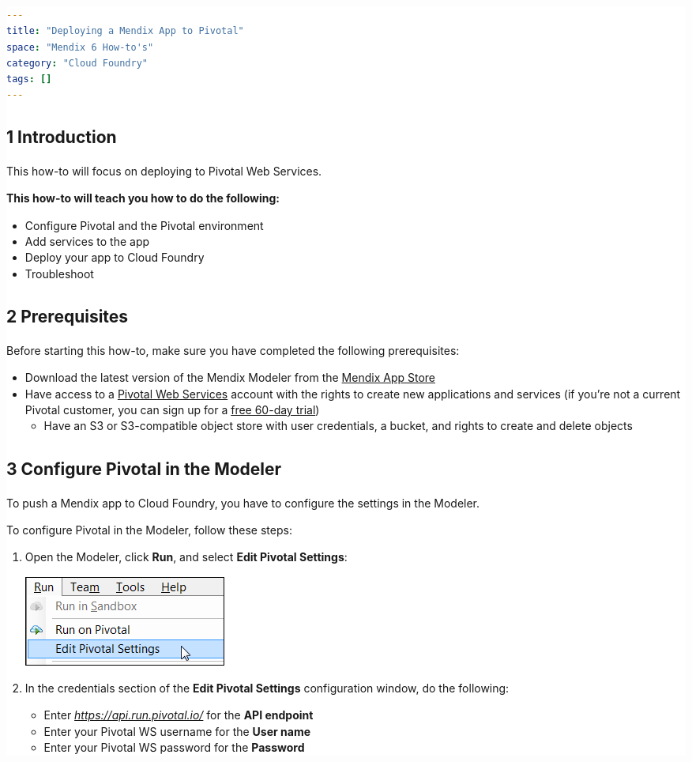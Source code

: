```yaml
---
title: "Deploying a Mendix App to Pivotal"
space: "Mendix 6 How-to's"
category: "Cloud Foundry"
tags: []
---
```


## 1 Introduction

This how-to will focus on deploying to Pivotal Web Services.

**This how-to will teach you how to do the following:**

* Configure Pivotal and the Pivotal environment
* Add services to the app
* Deploy your app to Cloud Foundry
* Troubleshoot

## 2 Prerequisites

Before starting this how-to, make sure you have completed the following prerequisites:

* Download the latest version of the Mendix Modeler from the [Mendix App Store](https://appstore.home.mendix.com/link/modelers)
* Have access to a [Pivotal Web Services](https://run.pivotal.io/) account with the rights to create new applications and services (if you’re not a current Pivotal customer, you can sign up for a [free 60-day trial](https://run.pivotal.io/))
    * Have an S3 or S3-compatible object store with user credentials, a bucket, and rights to create and delete objects

## <a name="3"></a>3 Configure Pivotal in the Modeler

To push a Mendix app to Cloud Foundry, you have to configure the settings in the Modeler.

To configure Pivotal in the Modeler, follow these steps:

1. Open the Modeler, click **Run**, and select **Edit Pivotal Settings**:

    ![](attachments/18448647/18580553.png)

2. In the credentials section of the **Edit Pivotal Settings** configuration window, do the following:
    * Enter *https://api.run.pivotal.io/* for the **API endpoint**
    * Enter your Pivotal WS username for the **User name**
    * Enter your Pivotal WS password for the **Password**

